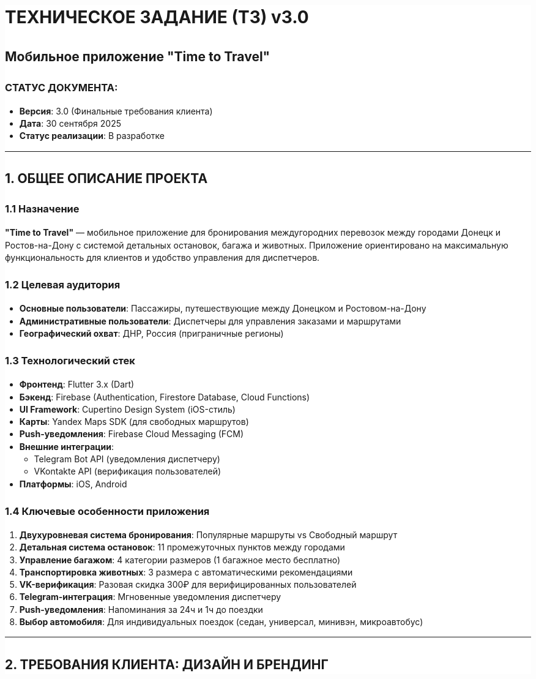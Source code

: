 # ТЕХНИЧЕСКОЕ ЗАДАНИЕ (ТЗ) v3.0
## Мобильное приложение "Time to Travel"

### СТАТУС ДОКУМЕНТА: 
- **Версия**: 3.0 (Финальные требования клиента)
- **Дата**: 30 сентября 2025
- **Статус реализации**: В разработке

---

## 1. ОБЩЕЕ ОПИСАНИЕ ПРОЕКТА

### 1.1 Назначение
**"Time to Travel"** — мобильное приложение для бронирования междугородних перевозок между городами Донецк и Ростов-на-Дону с системой детальных остановок, багажа и животных. Приложение ориентировано на максимальную функциональность для клиентов и удобство управления для диспетчеров.

### 1.2 Целевая аудитория
- **Основные пользователи**: Пассажиры, путешествующие между Донецком и Ростовом-на-Дону
- **Административные пользователи**: Диспетчеры для управления заказами и маршрутами
- **Географический охват**: ДНР, Россия (приграничные регионы)

### 1.3 Технологический стек
- **Фронтенд**: Flutter 3.x (Dart)
- **Бэкенд**: Firebase (Authentication, Firestore Database, Cloud Functions)
- **UI Framework**: Cupertino Design System (iOS-стиль)
- **Карты**: Yandex Maps SDK (для свободных маршрутов)
- **Push-уведомления**: Firebase Cloud Messaging (FCM)
- **Внешние интеграции**: 
  - Telegram Bot API (уведомления диспетчеру)
  - VKontakte API (верификация пользователей)
- **Платформы**: iOS, Android

### 1.4 Ключевые особенности приложения
1. **Двухуровневая система бронирования**: Популярные маршруты vs Свободный маршрут
2. **Детальная система остановок**: 11 промежуточных пунктов между городами
3. **Управление багажом**: 4 категории размеров (1 багажное место бесплатно)
4. **Транспортировка животных**: 3 размера с автоматическими рекомендациями
5. **VK-верификация**: Разовая скидка 300₽ для верифицированных пользователей
6. **Telegram-интеграция**: Мгновенные уведомления диспетчеру
7. **Push-уведомления**: Напоминания за 24ч и 1ч до поездки
8. **Выбор автомобиля**: Для индивидуальных поездок (седан, универсал, минивэн, микроавтобус)

---

## 2. ТРЕБОВАНИЯ КЛИЕНТА: ДИЗАЙН И БРЕНДИНГ
